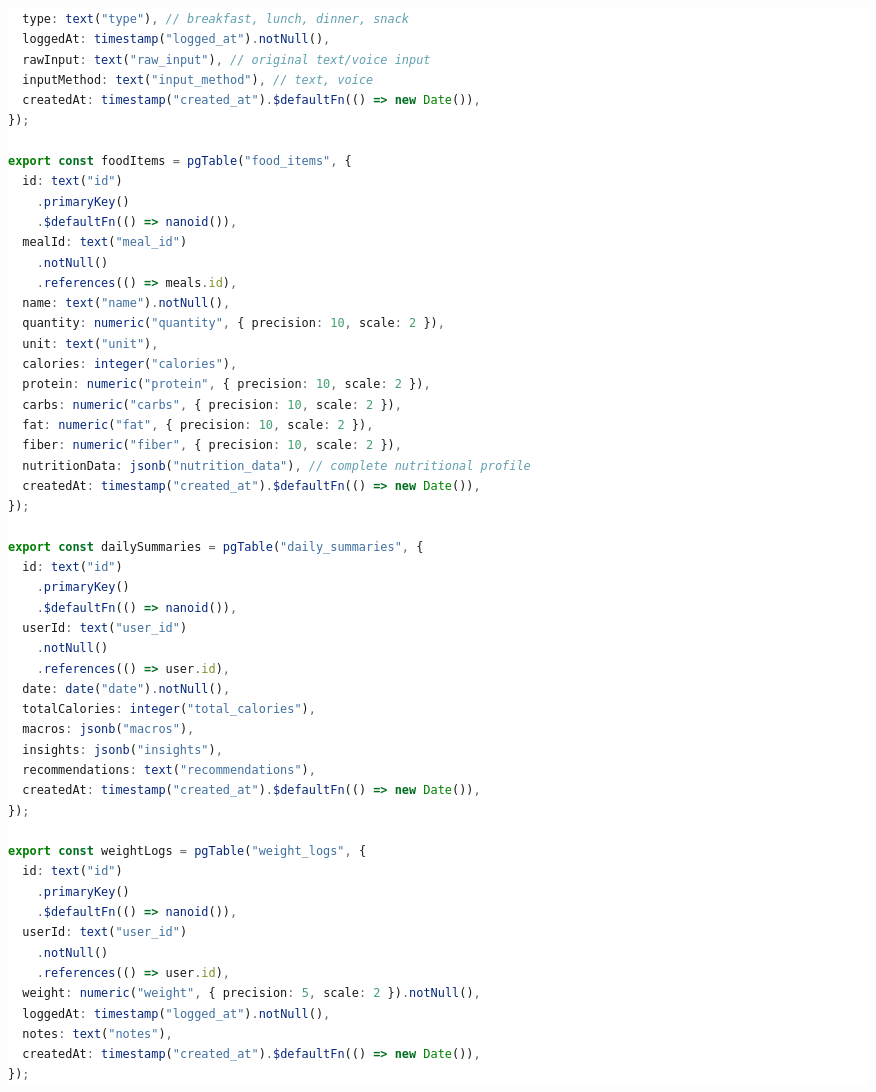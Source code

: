 ```typescript
  type: text("type"), // breakfast, lunch, dinner, snack
  loggedAt: timestamp("logged_at").notNull(),
  rawInput: text("raw_input"), // original text/voice input
  inputMethod: text("input_method"), // text, voice
  createdAt: timestamp("created_at").$defaultFn(() => new Date()),
});

export const foodItems = pgTable("food_items", {
  id: text("id")
    .primaryKey()
    .$defaultFn(() => nanoid()),
  mealId: text("meal_id")
    .notNull()
    .references(() => meals.id),
  name: text("name").notNull(),
  quantity: numeric("quantity", { precision: 10, scale: 2 }),
  unit: text("unit"),
  calories: integer("calories"),
  protein: numeric("protein", { precision: 10, scale: 2 }),
  carbs: numeric("carbs", { precision: 10, scale: 2 }),
  fat: numeric("fat", { precision: 10, scale: 2 }),
  fiber: numeric("fiber", { precision: 10, scale: 2 }),
  nutritionData: jsonb("nutrition_data"), // complete nutritional profile
  createdAt: timestamp("created_at").$defaultFn(() => new Date()),
});

export const dailySummaries = pgTable("daily_summaries", {
  id: text("id")
    .primaryKey()
    .$defaultFn(() => nanoid()),
  userId: text("user_id")
    .notNull()
    .references(() => user.id),
  date: date("date").notNull(),
  totalCalories: integer("total_calories"),
  macros: jsonb("macros"),
  insights: jsonb("insights"),
  recommendations: text("recommendations"),
  createdAt: timestamp("created_at").$defaultFn(() => new Date()),
});

export const weightLogs = pgTable("weight_logs", {
  id: text("id")
    .primaryKey()
    .$defaultFn(() => nanoid()),
  userId: text("user_id")
    .notNull()
    .references(() => user.id),
  weight: numeric("weight", { precision: 5, scale: 2 }).notNull(),
  loggedAt: timestamp("logged_at").notNull(),
  notes: text("notes"),
  createdAt: timestamp("created_at").$defaultFn(() => new Date()),
});
```
